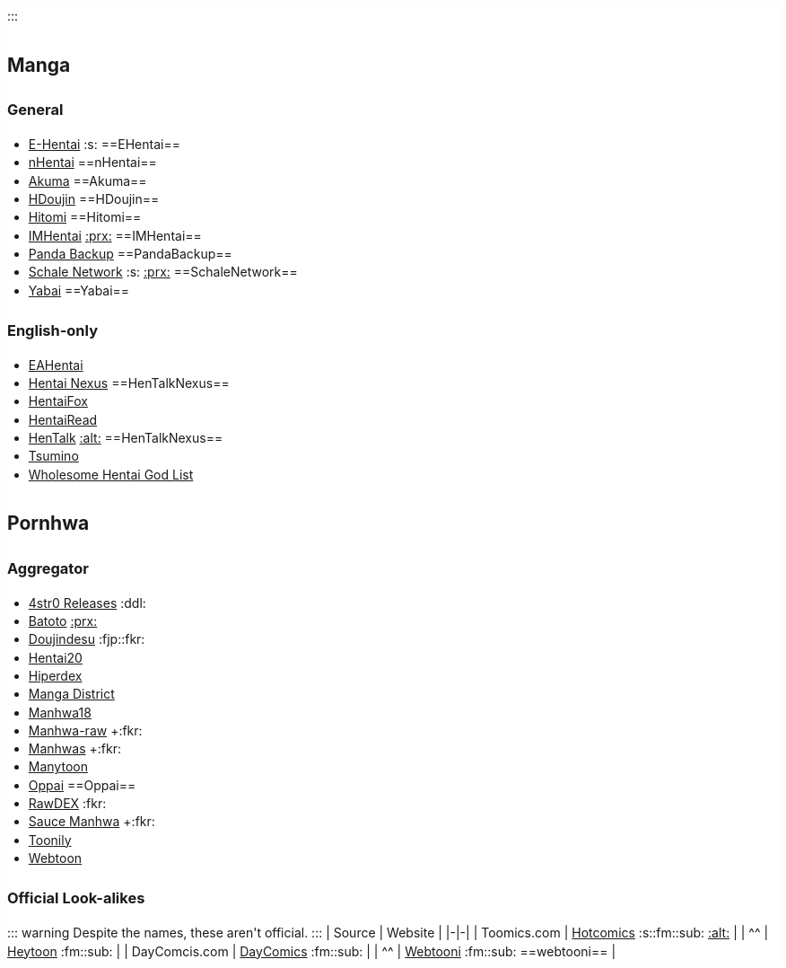 :::


## Manga

### General
- [E-Hentai](https://e-hentai.org/) :s: <Badge type="tip" text="Search Guide" link="https://e-hentaitagsearch.blogspot.com/" /> ==EHentai==
- [nHentai](https://nhentai.net/) ==nHentai==
- [Akuma](https://akuma.moe/) ==Akuma==
- [HDoujin](https://hdoujin.org/) ==HDoujin==
- [Hitomi](https://hitomi.la/) ==Hitomi==
- [IMHentai](https://imhentai.xxx/) [:prx:](https://rentry.org/wotaxy#imhentai) ==IMHentai==
- [Panda Backup](https://panda.chaika.moe/) ==PandaBackup==
- [Schale Network](https://schale.network/) :s: [:prx:](https://gitgud.io/Schale/schale-network) ==SchaleNetwork==
- [Yabai](https://yabai.si/) ==Yabai==

### English-only
- [EAHentai](https://eahentai.com/home)
- [Hentai Nexus](https://hentainexus.com/) ==HenTalkNexus==
- [HentaiFox](https://hentaifox.com/)
- [HentaiRead](https://hentairead.com/)
- [HenTalk](https://hentalk.pw/) [:alt:](https://fakku.cc/) ==HenTalkNexus==
- [Tsumino](https://www.tsumino.com/)
- [Wholesome Hentai God List](https://wholesomelist.com/)

## Pornhwa

### Aggregator
- [4str0 Releases](https://sheet.zohopublic.com/sheet/open/5hed58d39c2089692421f89b9e9a0435c7475?sheetid=0&range=A13) :ddl:
- [Batoto](https://battwo.com/v3x) [:prx:](https://rentry.co/batoto)
- [Doujindesu](https://doujindesu.tv/) :fjp::fkr:
- [Hentai20](https://hentai20.io/)
- [Hiperdex](https://hiperdex.com/)
- [Manga District](https://mangadistrict.com/)
- [Manhwa18](http://manhwa18.com/)
- [Manhwa-raw](https://manhwa-raw.com/) +:fkr:
- [Manhwas](https://manhwas.men/) +:fkr:
- [Manytoon](https://manytoon.com/)
- [Oppai](https://read.oppai.stream/) ==Oppai==
- [RawDEX](https://rawdex.net/) :fkr:
- [Sauce Manhwa](https://saucemanhwa.org/) +:fkr:
- [Toonily](https://toonily.com/)
- [Webtoon](https://www.webtoon.xyz/)

### Official Look-alikes

::: warning Despite the names, these aren't official.
:::
| Source | Website |
|-|-|
| Toomics.com | [Hotcomics](https://hotcomics.io/en) :s::fm::sub: [:alt:](https://hotcomics.me/en/) |
| ^^          | [Heytoon](https://heytoon.net/en/) :fm::sub: |
| DayComcis.com | [DayComics](https://daycomics.me/) :fm::sub: |
| ^^            | [Webtooni](https://webtooni.net/en/) :fm::sub: ==webtooni== |
